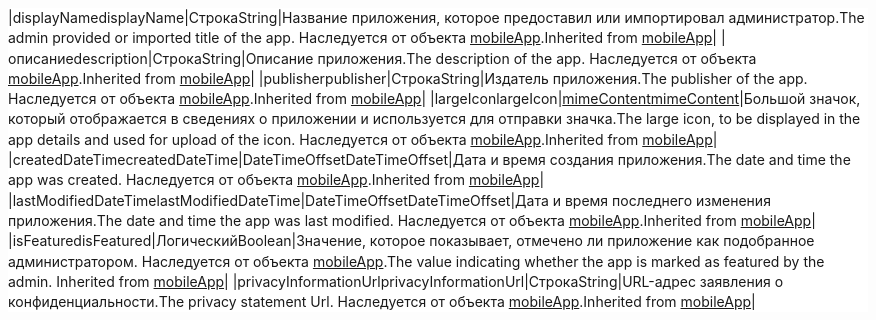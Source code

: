 |<span data-ttu-id="3bc49-132">displayName</span><span class="sxs-lookup"><span data-stu-id="3bc49-132">displayName</span></span>|<span data-ttu-id="3bc49-133">Строка</span><span class="sxs-lookup"><span data-stu-id="3bc49-133">String</span></span>|<span data-ttu-id="3bc49-134">Название приложения, которое предоставил или импортировал администратор.</span><span class="sxs-lookup"><span data-stu-id="3bc49-134">The admin provided or imported title of the app.</span></span> <span data-ttu-id="3bc49-135">Наследуется от объекта [mobileApp](../resources/intune_apps_mobileapp.md).</span><span class="sxs-lookup"><span data-stu-id="3bc49-135">Inherited from [mobileApp](../resources/intune_apps_mobileapp.md)</span></span>|
|<span data-ttu-id="3bc49-136">описание</span><span class="sxs-lookup"><span data-stu-id="3bc49-136">description</span></span>|<span data-ttu-id="3bc49-137">Строка</span><span class="sxs-lookup"><span data-stu-id="3bc49-137">String</span></span>|<span data-ttu-id="3bc49-138">Описание приложения.</span><span class="sxs-lookup"><span data-stu-id="3bc49-138">The description of the app.</span></span> <span data-ttu-id="3bc49-139">Наследуется от объекта [mobileApp](../resources/intune_apps_mobileapp.md).</span><span class="sxs-lookup"><span data-stu-id="3bc49-139">Inherited from [mobileApp](../resources/intune_apps_mobileapp.md)</span></span>|
|<span data-ttu-id="3bc49-140">publisher</span><span class="sxs-lookup"><span data-stu-id="3bc49-140">publisher</span></span>|<span data-ttu-id="3bc49-141">Строка</span><span class="sxs-lookup"><span data-stu-id="3bc49-141">String</span></span>|<span data-ttu-id="3bc49-142">Издатель приложения.</span><span class="sxs-lookup"><span data-stu-id="3bc49-142">The publisher of the app.</span></span> <span data-ttu-id="3bc49-143">Наследуется от объекта [mobileApp](../resources/intune_apps_mobileapp.md).</span><span class="sxs-lookup"><span data-stu-id="3bc49-143">Inherited from [mobileApp](../resources/intune_apps_mobileapp.md)</span></span>|
|<span data-ttu-id="3bc49-144">largeIcon</span><span class="sxs-lookup"><span data-stu-id="3bc49-144">largeIcon</span></span>|[<span data-ttu-id="3bc49-145">mimeContent</span><span class="sxs-lookup"><span data-stu-id="3bc49-145">mimeContent</span></span>](../resources/intune_shared_mimecontent.md)|<span data-ttu-id="3bc49-146">Большой значок, который отображается в сведениях о приложении и используется для отправки значка.</span><span class="sxs-lookup"><span data-stu-id="3bc49-146">The large icon, to be displayed in the app details and used for upload of the icon.</span></span> <span data-ttu-id="3bc49-147">Наследуется от объекта [mobileApp](../resources/intune_apps_mobileapp.md).</span><span class="sxs-lookup"><span data-stu-id="3bc49-147">Inherited from [mobileApp](../resources/intune_apps_mobileapp.md)</span></span>|
|<span data-ttu-id="3bc49-148">createdDateTime</span><span class="sxs-lookup"><span data-stu-id="3bc49-148">createdDateTime</span></span>|<span data-ttu-id="3bc49-149">DateTimeOffset</span><span class="sxs-lookup"><span data-stu-id="3bc49-149">DateTimeOffset</span></span>|<span data-ttu-id="3bc49-150">Дата и время создания приложения.</span><span class="sxs-lookup"><span data-stu-id="3bc49-150">The date and time the app was created.</span></span> <span data-ttu-id="3bc49-151">Наследуется от объекта [mobileApp](../resources/intune_apps_mobileapp.md).</span><span class="sxs-lookup"><span data-stu-id="3bc49-151">Inherited from [mobileApp](../resources/intune_apps_mobileapp.md)</span></span>|
|<span data-ttu-id="3bc49-152">lastModifiedDateTime</span><span class="sxs-lookup"><span data-stu-id="3bc49-152">lastModifiedDateTime</span></span>|<span data-ttu-id="3bc49-153">DateTimeOffset</span><span class="sxs-lookup"><span data-stu-id="3bc49-153">DateTimeOffset</span></span>|<span data-ttu-id="3bc49-154">Дата и время последнего изменения приложения.</span><span class="sxs-lookup"><span data-stu-id="3bc49-154">The date and time the app was last modified.</span></span> <span data-ttu-id="3bc49-155">Наследуется от объекта [mobileApp](../resources/intune_apps_mobileapp.md).</span><span class="sxs-lookup"><span data-stu-id="3bc49-155">Inherited from [mobileApp](../resources/intune_apps_mobileapp.md)</span></span>|
|<span data-ttu-id="3bc49-156">isFeatured</span><span class="sxs-lookup"><span data-stu-id="3bc49-156">isFeatured</span></span>|<span data-ttu-id="3bc49-157">Логический</span><span class="sxs-lookup"><span data-stu-id="3bc49-157">Boolean</span></span>|<span data-ttu-id="3bc49-158">Значение, которое показывает, отмечено ли приложение как подобранное администратором. Наследуется от объекта [mobileApp](../resources/intune_apps_mobileapp.md).</span><span class="sxs-lookup"><span data-stu-id="3bc49-158">The value indicating whether the app is marked as featured by the admin. Inherited from [mobileApp](../resources/intune_apps_mobileapp.md)</span></span>|
|<span data-ttu-id="3bc49-159">privacyInformationUrl</span><span class="sxs-lookup"><span data-stu-id="3bc49-159">privacyInformationUrl</span></span>|<span data-ttu-id="3bc49-160">Строка</span><span class="sxs-lookup"><span data-stu-id="3bc49-160">String</span></span>|<span data-ttu-id="3bc49-161">URL-адрес заявления о конфиденциальности.</span><span class="sxs-lookup"><span data-stu-id="3bc49-161">The privacy statement Url.</span></span> <span data-ttu-id="3bc49-162">Наследуется от объекта [mobileApp](../resources/intune_apps_mobileapp.md).</span><span class="sxs-lookup"><span data-stu-id="3bc49-162">Inherited from [mobileApp](../resources/intune_apps_mobileapp.md)</span></span>|